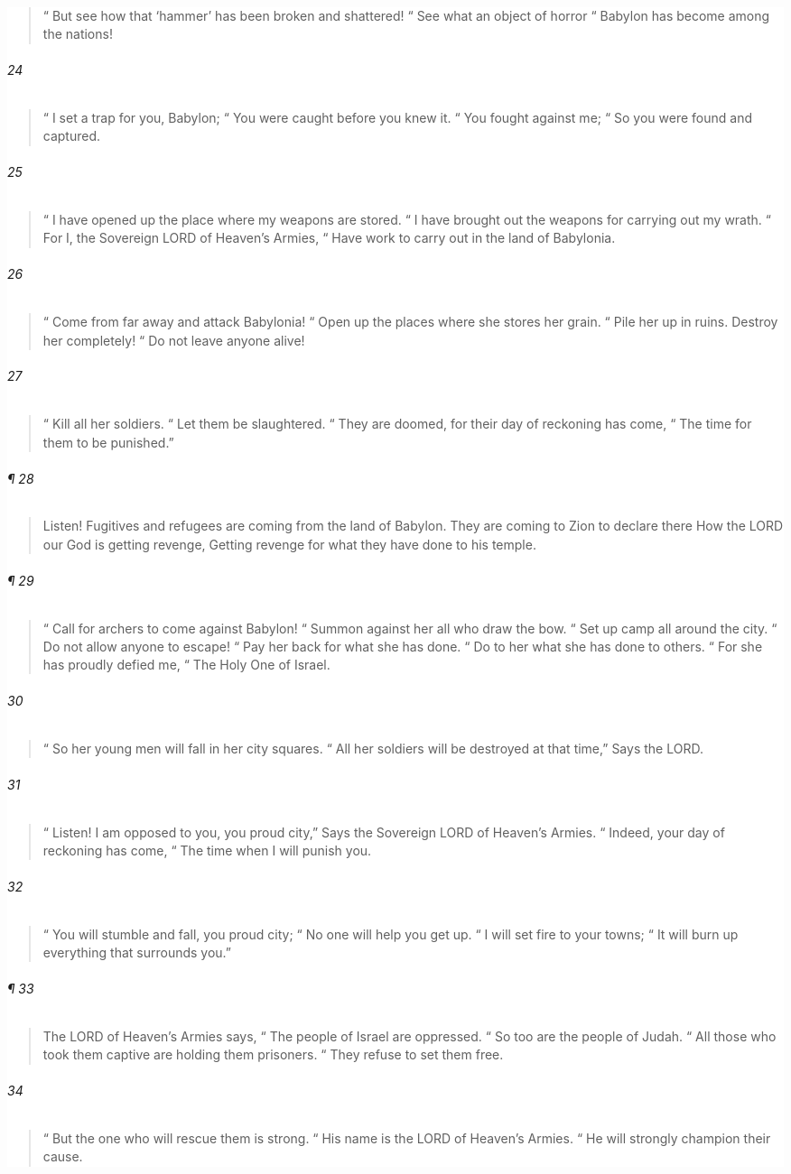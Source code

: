 >  “ But see how that ‘hammer’ has been broken and shattered!
>  “ See what an object of horror
>  “ Babylon has become among the nations!
###### 24
>  “ I set a trap for you, Babylon;
>  “ You were caught before you knew it.
>  “ You fought against me;
>  “ So you were found and captured.
###### 25
>  “ I have opened up the place where my weapons are stored.
>  “ I have brought out the weapons for carrying out my wrath.
>  “ For I, the Sovereign LORD of Heaven’s Armies,
>  “ Have work to carry out in the land of Babylonia.
###### 26
>  “ Come from far away and attack Babylonia!
>  “ Open up the places where she stores her grain.
>  “ Pile her up in ruins. Destroy her completely!
>  “ Do not leave anyone alive!
###### 27
>  “ Kill all her soldiers.
>  “ Let them be slaughtered.
>  “ They are doomed, for their day of reckoning has come,
>  “ The time for them to be punished.”
###### ¶ 28
> Listen! Fugitives and refugees are coming from the land of Babylon.
> They are coming to Zion to declare there
> How the LORD our God is getting revenge,
> Getting revenge for what they have done to his temple.
###### ¶ 29
>  “ Call for archers to come against Babylon!
>  “ Summon against her all who draw the bow.
>  “ Set up camp all around the city.
>  “ Do not allow anyone to escape!
>  “ Pay her back for what she has done.
>  “ Do to her what she has done to others.
>  “ For she has proudly defied me,
>  “ The Holy One of Israel.
###### 30
>  “ So her young men will fall in her city squares.
>  “ All her soldiers will be destroyed at that time,”
> Says the LORD.
###### 31
>  “ Listen! I am opposed to you, you proud city,”
> Says the Sovereign LORD of Heaven’s Armies.
>  “ Indeed, your day of reckoning has come,
>  “ The time when I will punish you.
###### 32
>  “ You will stumble and fall, you proud city;
>  “ No one will help you get up.
>  “ I will set fire to your towns;
>  “ It will burn up everything that surrounds you.”
###### ¶ 33
> The LORD of Heaven’s Armies says,
>  “ The people of Israel are oppressed.
>  “ So too are the people of Judah.
>  “ All those who took them captive are holding them prisoners.
>  “ They refuse to set them free.
###### 34
>  “ But the one who will rescue them is strong.
>  “ His name is the LORD of Heaven’s Armies.
>  “ He will strongly champion their cause.